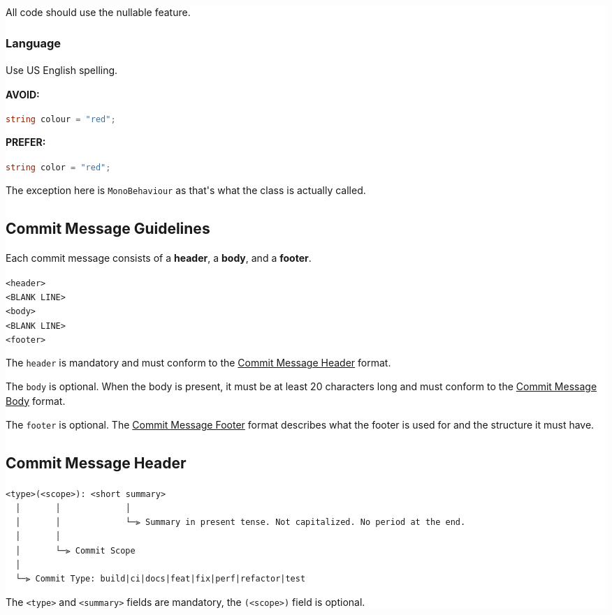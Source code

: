 All code should use the nullable feature.

### **Language**

Use US English spelling.

**AVOID:**

```csharp
string colour = "red";
```

**PREFER:**

```csharp
string color = "red";
```

The exception here is `MonoBehaviour` as that's what the class is actually called.

## <a name="commit"></a> Commit Message Guidelines

Each commit message consists of a **header**, a **body**, and a **footer**.


```
<header>
<BLANK LINE>
<body>
<BLANK LINE>
<footer>
```

The `header` is mandatory and must conform to the
[Commit Message Header](#commit-header) format.

The `body` is optional.
When the body is present, it must be at least 20 characters long and must
conform to the [Commit Message Body](#commit-body) format.

The `footer` is optional. The [Commit Message Footer](#commit-footer)
format describes what the footer is used for and the structure it must have.

## <a name="commit-header"></a>Commit Message Header

```
<type>(<scope>): <short summary>
  │       │             │
  │       │             └─⫸ Summary in present tense. Not capitalized. No period at the end.
  │       │
  │       └─⫸ Commit Scope
  │
  └─⫸ Commit Type: build|ci|docs|feat|fix|perf|refactor|test
```

The `<type>` and `<summary>` fields are mandatory, the `(<scope>)` field is optional.

